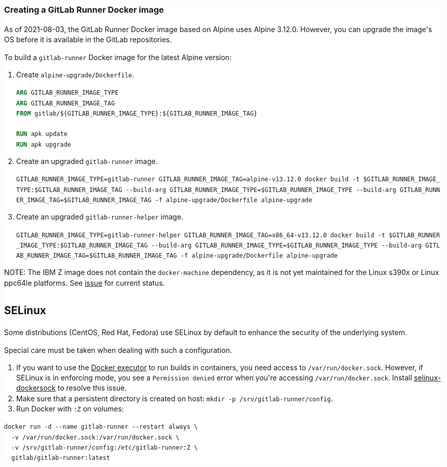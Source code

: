 ### Creating a GitLab Runner Docker image

As of 2021-08-03, the GitLab Runner Docker image based on Alpine uses Alpine 3.12.0. However, you can upgrade the image's OS before it is available in the GitLab repositories.

To build a `gitlab-runner` Docker image for the latest Alpine version:

1. Create `alpine-upgrade/Dockerfile`.

   ```dockerfile
   ARG GITLAB_RUNNER_IMAGE_TYPE
   ARG GITLAB_RUNNER_IMAGE_TAG
   FROM gitlab/${GITLAB_RUNNER_IMAGE_TYPE}:${GITLAB_RUNNER_IMAGE_TAG}

   RUN apk update
   RUN apk upgrade
   ```

1. Create an upgraded `gitlab-runner` image.

   ```shell
   GITLAB_RUNNER_IMAGE_TYPE=gitlab-runner GITLAB_RUNNER_IMAGE_TAG=alpine-v13.12.0 docker build -t $GITLAB_RUNNER_IMAGE_TYPE:$GITLAB_RUNNER_IMAGE_TAG --build-arg GITLAB_RUNNER_IMAGE_TYPE=$GITLAB_RUNNER_IMAGE_TYPE --build-arg GITLAB_RUNNER_IMAGE_TAG=$GITLAB_RUNNER_IMAGE_TAG -f alpine-upgrade/Dockerfile alpine-upgrade
   ```

1. Create an upgraded `gitlab-runner-helper` image.

   ```shell
   GITLAB_RUNNER_IMAGE_TYPE=gitlab-runner-helper GITLAB_RUNNER_IMAGE_TAG=x86_64-v13.12.0 docker build -t $GITLAB_RUNNER_IMAGE_TYPE:$GITLAB_RUNNER_IMAGE_TAG --build-arg GITLAB_RUNNER_IMAGE_TYPE=$GITLAB_RUNNER_IMAGE_TYPE --build-arg GITLAB_RUNNER_IMAGE_TAG=$GITLAB_RUNNER_IMAGE_TAG -f alpine-upgrade/Dockerfile alpine-upgrade
   ```

NOTE:
The IBM Z image does not contain the `docker-machine` dependency, as it is not yet maintained for the Linux s390x or Linux ppc64le
platforms. See [issue](https://gitlab.com/gitlab-org/gitlab-runner/-/issues/26551) for current status.

## SELinux

Some distributions (CentOS, Red Hat, Fedora) use SELinux by default to enhance the security of the underlying system.

Special care must be taken when dealing with such a configuration.

1. If you want to use the [Docker executor](../executors/docker.md) to run builds in containers, you need access to `/var/run/docker.sock`.
   However, if SELinux is in enforcing mode, you see a `Permission denied` error when you're accessing `/var/run/docker.sock`.
   Install [selinux-dockersock](https://github.com/dpw/selinux-dockersock) to resolve this issue.
1. Make sure that a persistent directory is created on host: `mkdir -p /srv/gitlab-runner/config`.
1. Run Docker with `:Z` on volumes:

```shell
docker run -d --name gitlab-runner --restart always \
  -v /var/run/docker.sock:/var/run/docker.sock \
  -v /srv/gitlab-runner/config:/etc/gitlab-runner:Z \
  gitlab/gitlab-runner:latest
```
